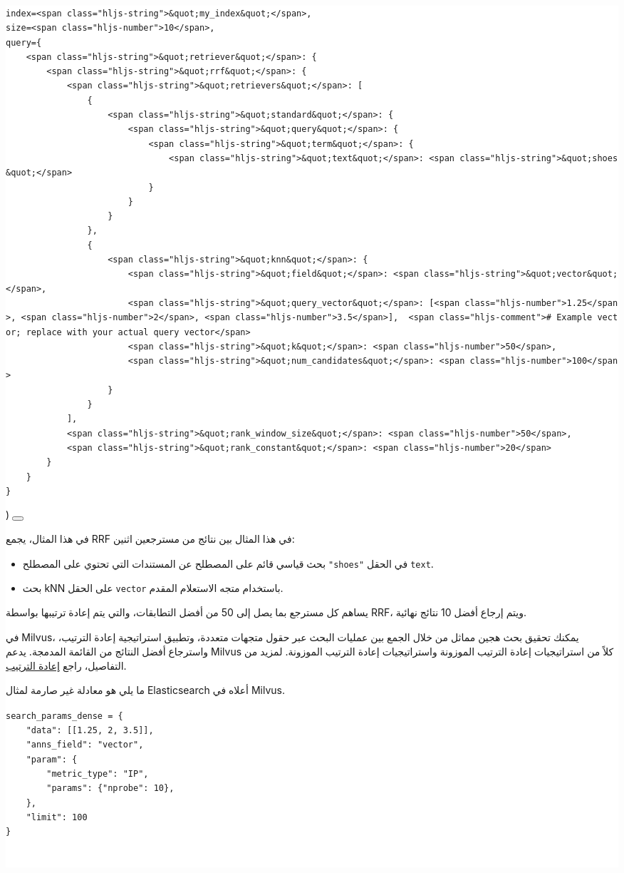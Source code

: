     index=<span class="hljs-string">&quot;my_index&quot;</span>,
    size=<span class="hljs-number">10</span>,
    query={
        <span class="hljs-string">&quot;retriever&quot;</span>: {
            <span class="hljs-string">&quot;rrf&quot;</span>: {
                <span class="hljs-string">&quot;retrievers&quot;</span>: [
                    {
                        <span class="hljs-string">&quot;standard&quot;</span>: {
                            <span class="hljs-string">&quot;query&quot;</span>: {
                                <span class="hljs-string">&quot;term&quot;</span>: {
                                    <span class="hljs-string">&quot;text&quot;</span>: <span class="hljs-string">&quot;shoes&quot;</span>
                                }
                            }
                        }
                    },
                    {
                        <span class="hljs-string">&quot;knn&quot;</span>: {
                            <span class="hljs-string">&quot;field&quot;</span>: <span class="hljs-string">&quot;vector&quot;</span>,
                            <span class="hljs-string">&quot;query_vector&quot;</span>: [<span class="hljs-number">1.25</span>, <span class="hljs-number">2</span>, <span class="hljs-number">3.5</span>],  <span class="hljs-comment"># Example vector; replace with your actual query vector</span>
                            <span class="hljs-string">&quot;k&quot;</span>: <span class="hljs-number">50</span>,
                            <span class="hljs-string">&quot;num_candidates&quot;</span>: <span class="hljs-number">100</span>
                        }
                    }
                ],
                <span class="hljs-string">&quot;rank_window_size&quot;</span>: <span class="hljs-number">50</span>,
                <span class="hljs-string">&quot;rank_constant&quot;</span>: <span class="hljs-number">20</span>
            }
        }
    }
)
<button class="copy-code-btn"></button></code></pre>
<p>في هذا المثال، يجمع RRF في هذا المثال بين نتائج من مسترجعين اثنين:</p>
<ul>
<li><p>بحث قياسي قائم على المصطلح عن المستندات التي تحتوي على المصطلح <code translate="no">&quot;shoes&quot;</code> في الحقل <code translate="no">text</code>.</p></li>
<li><p>بحث kNN على الحقل <code translate="no">vector</code> باستخدام متجه الاستعلام المقدم.</p></li>
</ul>
<p>يساهم كل مسترجع بما يصل إلى 50 من أفضل التطابقات، والتي يتم إعادة ترتيبها بواسطة RRF، ويتم إرجاع أفضل 10 نتائج نهائية.</p>
<p>في Milvus، يمكنك تحقيق بحث هجين مماثل من خلال الجمع بين عمليات البحث عبر حقول متجهات متعددة، وتطبيق استراتيجية إعادة الترتيب، واسترجاع أفضل النتائج من القائمة المدمجة. يدعم Milvus كلاً من استراتيجيات إعادة الترتيب الموزونة واستراتيجيات إعادة الترتيب الموزونة. لمزيد من التفاصيل، راجع <a href="/docs/ar/reranking.md">إعادة الترتيب</a>.</p>
<p>ما يلي هو معادلة غير صارمة لمثال Elasticsearch أعلاه في Milvus.</p>
<pre><code translate="no" class="language-python">search_params_dense = {
    <span class="hljs-string">&quot;data&quot;</span>: [[<span class="hljs-number">1.25</span>, <span class="hljs-number">2</span>, <span class="hljs-number">3.5</span>]],
    <span class="hljs-string">&quot;anns_field&quot;</span>: <span class="hljs-string">&quot;vector&quot;</span>,
    <span class="hljs-string">&quot;param&quot;</span>: {
        <span class="hljs-string">&quot;metric_type&quot;</span>: <span class="hljs-string">&quot;IP&quot;</span>,
        <span class="hljs-string">&quot;params&quot;</span>: {<span class="hljs-string">&quot;nprobe&quot;</span>: <span class="hljs-number">10</span>}, 
    },
    <span class="hljs-string">&quot;limit&quot;</span>: <span class="hljs-number">100</span>
}
